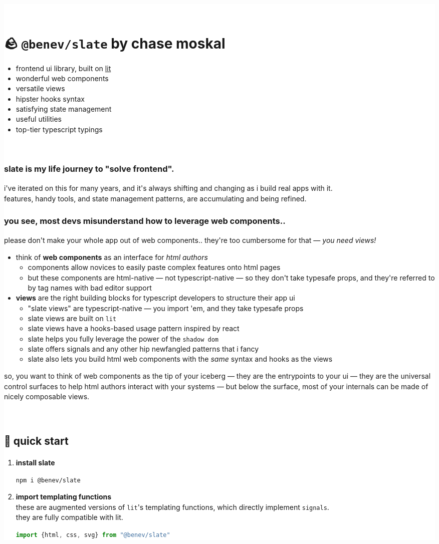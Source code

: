 <br/>

# 🪨 `@benev/slate` by chase moskal

- frontend ui library, built on [lit](https://lit.dev/)
- wonderful web components
- versatile views
- hipster hooks syntax
- satisfying state management
- useful utilities
- top-tier typescript typings

<br/>

### slate is my life journey to "solve frontend".
i've iterated on this for many years, and it's always shifting and changing as i build real apps with it.  
features, handy tools, and state management patterns, are accumulating and being refined.  

### you see, most devs misunderstand how to leverage web components..

please don't make your whole app out of web components.. they're too cumbersome for that — *you need views!*

- think of **web components** as an interface for *html authors*
  - components allow novices to easily paste complex features onto html pages
  - but these components are html-native — not typescript-native — so they don't take typesafe props, and they're referred to by tag names with bad editor support
- **views** are the right building blocks for typescript developers to structure their app ui
  - "slate views" are typescript-native — you import 'em, and they take typesafe props
  - slate views are built on `lit`
  - slate views have a hooks-based usage pattern inspired by react
  - slate helps you fully leverage the power of the `shadow dom`
  - slate offers signals and any other hip newfangled patterns that i fancy
  - slate also lets you build html web components with the *same* syntax and hooks as the views

so, you want to think of web components as the tip of your iceberg — they are the entrypoints to your ui — they are the universal control surfaces to help html authors interact with your systems — but below the surface, most of your internals can be made of nicely composable views.

<br/>

## 👷 quick start

1. **install slate**
    ```sh
    npm i @benev/slate
    ```
1. **import templating functions**  
    these are augmented versions of `lit`'s templating functions, which directly implement `signals`.  
    they are fully compatible with lit.  
    ```ts
    import {html, css, svg} from "@benev/slate"
    ```
